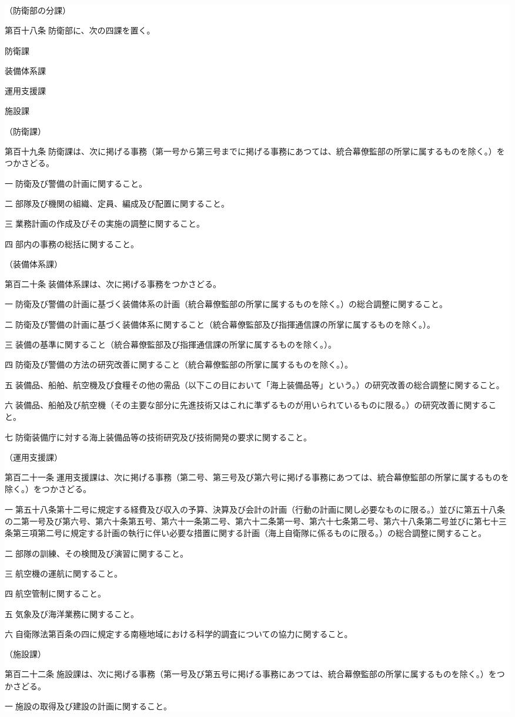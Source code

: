 （防衛部の分課）

第百十八条 防衛部に、次の四課を置く。

防衛課

装備体系課

運用支援課

施設課

（防衛課）

第百十九条 防衛課は、次に掲げる事務（第一号から第三号までに掲げる事務にあつては、統合幕僚監部の所掌に属するものを除く。）をつかさどる。

一 防衛及び警備の計画に関すること。

二 部隊及び機関の組織、定員、編成及び配置に関すること。

三 業務計画の作成及びその実施の調整に関すること。

四 部内の事務の総括に関すること。

（装備体系課）

第百二十条 装備体系課は、次に掲げる事務をつかさどる。

一 防衛及び警備の計画に基づく装備体系の計画（統合幕僚監部の所掌に属するものを除く。）の総合調整に関すること。

二 防衛及び警備の計画に基づく装備体系に関すること（統合幕僚監部及び指揮通信課の所掌に属するものを除く。）。

三 装備の基準に関すること（統合幕僚監部及び指揮通信課の所掌に属するものを除く。）。

四 防衛及び警備の方法の研究改善に関すること（統合幕僚監部の所掌に属するものを除く。）。

五 装備品、船舶、航空機及び食糧その他の需品（以下この目において「海上装備品等」という。）の研究改善の総合調整に関すること。

六 装備品、船舶及び航空機（その主要な部分に先進技術又はこれに準ずるものが用いられているものに限る。）の研究改善に関すること。

七 防衛装備庁に対する海上装備品等の技術研究及び技術開発の要求に関すること。

（運用支援課）

第百二十一条 運用支援課は、次に掲げる事務（第二号、第三号及び第六号に掲げる事務にあつては、統合幕僚監部の所掌に属するものを除く。）をつかさどる。

一 第五十八条第十二号に規定する経費及び収入の予算、決算及び会計の計画（行動の計画に関し必要なものに限る。）並びに第五十八条の二第一号及び第六号、第六十条第五号、第六十一条第二号、第六十二条第一号、第六十七条第二号、第六十八条第二号並びに第七十三条第三項第二号に規定する計画の執行に伴い必要な措置に関する計画（海上自衛隊に係るものに限る。）の総合調整に関すること。

二 部隊の訓練、その検閲及び演習に関すること。

三 航空機の運航に関すること。

四 航空管制に関すること。

五 気象及び海洋業務に関すること。

六 自衛隊法第百条の四に規定する南極地域における科学的調査についての協力に関すること。

（施設課）

第百二十二条 施設課は、次に掲げる事務（第一号及び第五号に掲げる事務にあつては、統合幕僚監部の所掌に属するものを除く。）をつかさどる。

一 施設の取得及び建設の計画に関すること。
